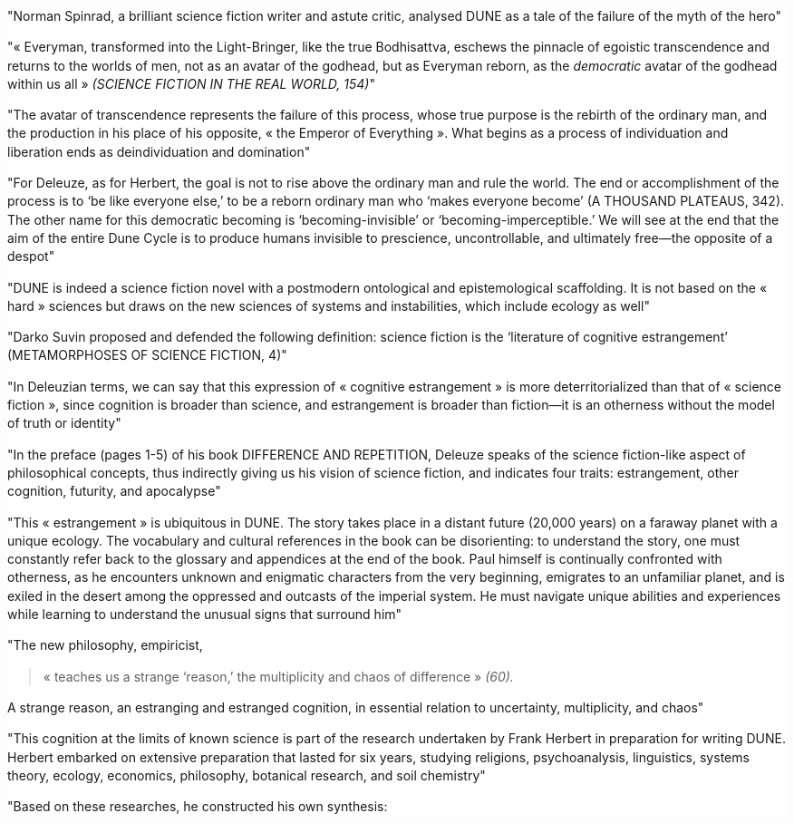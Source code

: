 "Norman Spinrad, a brilliant science fiction writer and astute critic, analysed DUNE as a tale of the failure of the myth of the hero"

"« Everyman, transformed into the Light-Bringer, like the true Bodhisattva, eschews the pinnacle of egoistic transcendence and returns to the worlds of men, not as an avatar of the godhead, but as Everyman reborn, as the *democratic* avatar of the godhead within us all » *(SCIENCE FICTION IN THE REAL WORLD, 154)*"

"The avatar of transcendence represents the failure of this process, whose true purpose is the rebirth of the ordinary man, and the production in his place of his opposite, « the Emperor of Everything ». What begins as a process of individuation and liberation ends as deindividuation and domination"

"For Deleuze, as for Herbert, the goal is not to rise above the ordinary man and rule the world. The end or accomplishment of the process is to ‘be like everyone else,’ to be a reborn ordinary man who ‘makes everyone become’ (A THOUSAND PLATEAUS, 342). The other name for this democratic becoming is ‘becoming-invisible’ or ‘becoming-imperceptible.’ We will see at the end that the aim of the entire Dune Cycle is to produce humans invisible to prescience, uncontrollable, and ultimately free—the opposite of a despot"

"DUNE is indeed a science fiction novel with a postmodern ontological and epistemological scaffolding. It is not based on the « hard » sciences but draws on the new sciences of systems and instabilities, which include ecology as well"

"Darko Suvin proposed and defended the following definition: science fiction is the ‘literature of cognitive estrangement’ (METAMORPHOSES OF SCIENCE FICTION, 4)"

"In Deleuzian terms, we can say that this expression of « cognitive estrangement » is more deterritorialized than that of « science fiction », since cognition is broader than science, and estrangement is broader than fiction—it is an otherness without the model of truth or identity"

"In the preface (pages 1-5) of his book DIFFERENCE AND REPETITION, Deleuze speaks of the science fiction-like aspect of philosophical concepts, thus indirectly giving us his vision of science fiction, and indicates four traits: estrangement, other cognition, futurity, and apocalypse"

"This « estrangement » is ubiquitous in DUNE. The story takes place in a distant future (20,000 years) on a faraway planet with a unique ecology. The vocabulary and cultural references in the book can be disorienting: to understand the story, one must constantly refer back to the glossary and appendices at the end of the book. Paul himself is continually confronted with otherness, as he encounters unknown and enigmatic characters from the very beginning, emigrates to an unfamiliar planet, and is exiled in the desert among the oppressed and outcasts of the imperial system. He must navigate unique abilities and experiences while learning to understand the unusual signs that surround him"

"The new philosophy, empiricist,

> « teaches us a strange ‘reason,’ the multiplicity and chaos of difference » *(60).*

A strange reason, an estranging and estranged cognition, in essential relation to uncertainty, multiplicity, and chaos"

"This cognition at the limits of known science is part of the research undertaken by Frank Herbert in preparation for writing DUNE. Herbert embarked on extensive preparation that lasted for six years, studying religions, psychoanalysis, linguistics, systems theory, ecology, economics, philosophy, botanical research, and soil chemistry"

"Based on these researches, he constructed his own synthesis:
